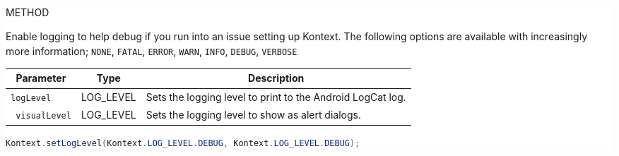 METHOD

Enable logging to help debug if you run into an issue setting up Kontext. The following options are available with increasingly more information; `NONE`, `FATAL`, `ERROR`, `WARN`, `INFO`, `DEBUG`, `VERBOSE`

| Parameter      | Type      | Description                                                |
| -------------- | --------- | ---------------------------------------------------------- |
| `logLevel`     | LOG_LEVEL | Sets the logging level to print to the Android LogCat log. |
| ` visualLevel` | LOG_LEVEL | Sets the logging level to show as alert dialogs.           |

```java
Kontext.setLogLevel(Kontext.LOG_LEVEL.DEBUG, Kontext.LOG_LEVEL.DEBUG);
```